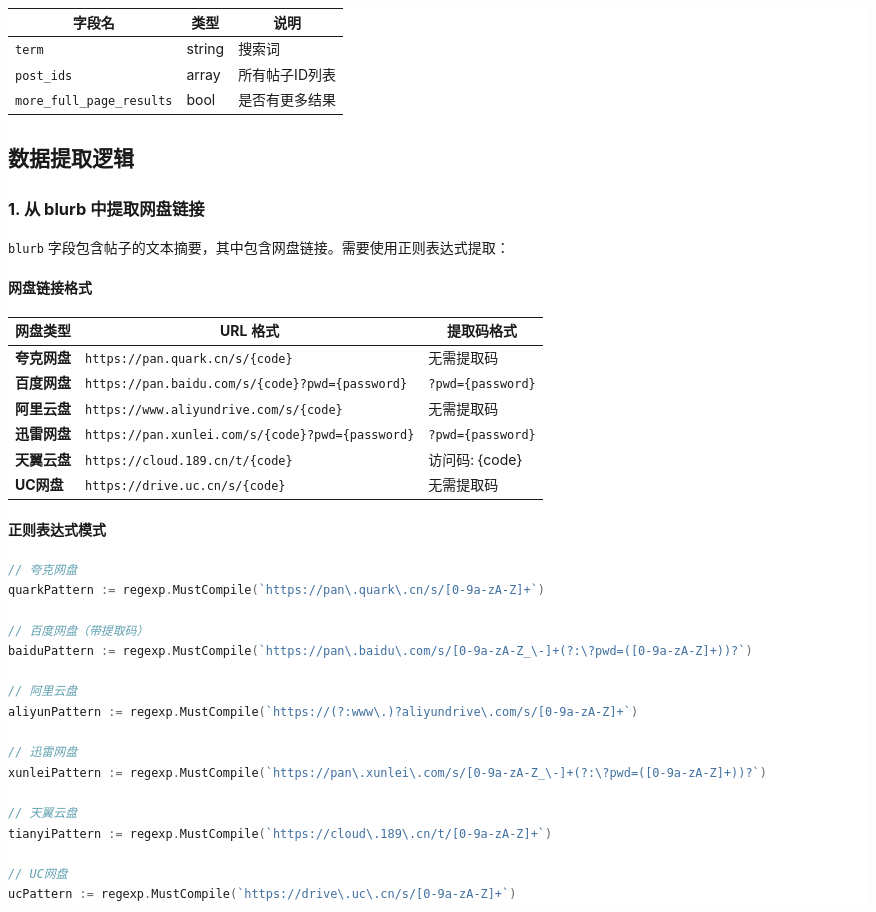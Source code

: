 | 字段名 | 类型 | 说明 |
|--------|------|------|
| `term` | string | 搜索词 |
| `post_ids` | array | 所有帖子ID列表 |
| `more_full_page_results` | bool | 是否有更多结果 |

## 数据提取逻辑

### 1. 从 blurb 中提取网盘链接

`blurb` 字段包含帖子的文本摘要，其中包含网盘链接。需要使用正则表达式提取：

#### 网盘链接格式

| 网盘类型 | URL 格式 | 提取码格式 |
|----------|----------|-----------|
| **夸克网盘** | `https://pan.quark.cn/s/{code}` | 无需提取码 |
| **百度网盘** | `https://pan.baidu.com/s/{code}?pwd={password}` | `?pwd={password}` |
| **阿里云盘** | `https://www.aliyundrive.com/s/{code}` | 无需提取码 |
| **迅雷网盘** | `https://pan.xunlei.com/s/{code}?pwd={password}` | `?pwd={password}` |
| **天翼云盘** | `https://cloud.189.cn/t/{code}` | 访问码: {code} |
| **UC网盘** | `https://drive.uc.cn/s/{code}` | 无需提取码 |

#### 正则表达式模式

```go
// 夸克网盘
quarkPattern := regexp.MustCompile(`https://pan\.quark\.cn/s/[0-9a-zA-Z]+`)

// 百度网盘（带提取码）
baiduPattern := regexp.MustCompile(`https://pan\.baidu\.com/s/[0-9a-zA-Z_\-]+(?:\?pwd=([0-9a-zA-Z]+))?`)

// 阿里云盘
aliyunPattern := regexp.MustCompile(`https://(?:www\.)?aliyundrive\.com/s/[0-9a-zA-Z]+`)

// 迅雷网盘
xunleiPattern := regexp.MustCompile(`https://pan\.xunlei\.com/s/[0-9a-zA-Z_\-]+(?:\?pwd=([0-9a-zA-Z]+))?`)

// 天翼云盘
tianyiPattern := regexp.MustCompile(`https://cloud\.189\.cn/t/[0-9a-zA-Z]+`)

// UC网盘
ucPattern := regexp.MustCompile(`https://drive\.uc\.cn/s/[0-9a-zA-Z]+`)
```
